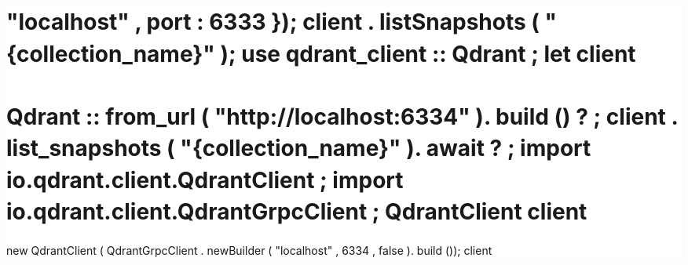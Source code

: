 "localhost"
,
port
:
6333
});
client
.
listSnapshots
(
"{collection_name}"
);
use
qdrant_client
::
Qdrant
;
let
client
=
Qdrant
::
from_url
(
"http://localhost:6334"
).
build
()
?
;
client
.
list_snapshots
(
"{collection_name}"
).
await
?
;
import
io.qdrant.client.QdrantClient
;
import
io.qdrant.client.QdrantGrpcClient
;
QdrantClient
client
=
new
QdrantClient
(
QdrantGrpcClient
.
newBuilder
(
"localhost"
,
6334
,
false
).
build
());
client